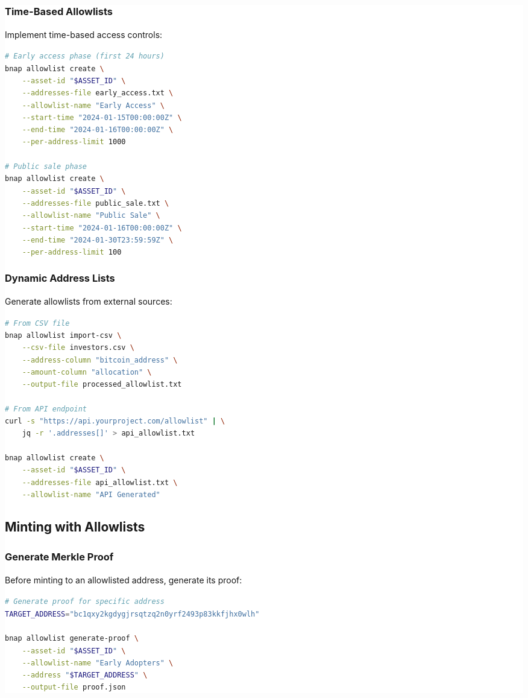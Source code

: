 ### Time-Based Allowlists

Implement time-based access controls:

```bash
# Early access phase (first 24 hours)
bnap allowlist create \
    --asset-id "$ASSET_ID" \
    --addresses-file early_access.txt \
    --allowlist-name "Early Access" \
    --start-time "2024-01-15T00:00:00Z" \
    --end-time "2024-01-16T00:00:00Z" \
    --per-address-limit 1000

# Public sale phase  
bnap allowlist create \
    --asset-id "$ASSET_ID" \
    --addresses-file public_sale.txt \
    --allowlist-name "Public Sale" \
    --start-time "2024-01-16T00:00:00Z" \
    --end-time "2024-01-30T23:59:59Z" \
    --per-address-limit 100
```

### Dynamic Address Lists

Generate allowlists from external sources:

```bash
# From CSV file
bnap allowlist import-csv \
    --csv-file investors.csv \
    --address-column "bitcoin_address" \
    --amount-column "allocation" \
    --output-file processed_allowlist.txt

# From API endpoint
curl -s "https://api.yourproject.com/allowlist" | \
    jq -r '.addresses[]' > api_allowlist.txt

bnap allowlist create \
    --asset-id "$ASSET_ID" \
    --addresses-file api_allowlist.txt \
    --allowlist-name "API Generated"
```

## Minting with Allowlists

### Generate Merkle Proof

Before minting to an allowlisted address, generate its proof:

```bash
# Generate proof for specific address
TARGET_ADDRESS="bc1qxy2kgdygjrsqtzq2n0yrf2493p83kkfjhx0wlh"

bnap allowlist generate-proof \
    --asset-id "$ASSET_ID" \
    --allowlist-name "Early Adopters" \
    --address "$TARGET_ADDRESS" \
    --output-file proof.json
```

